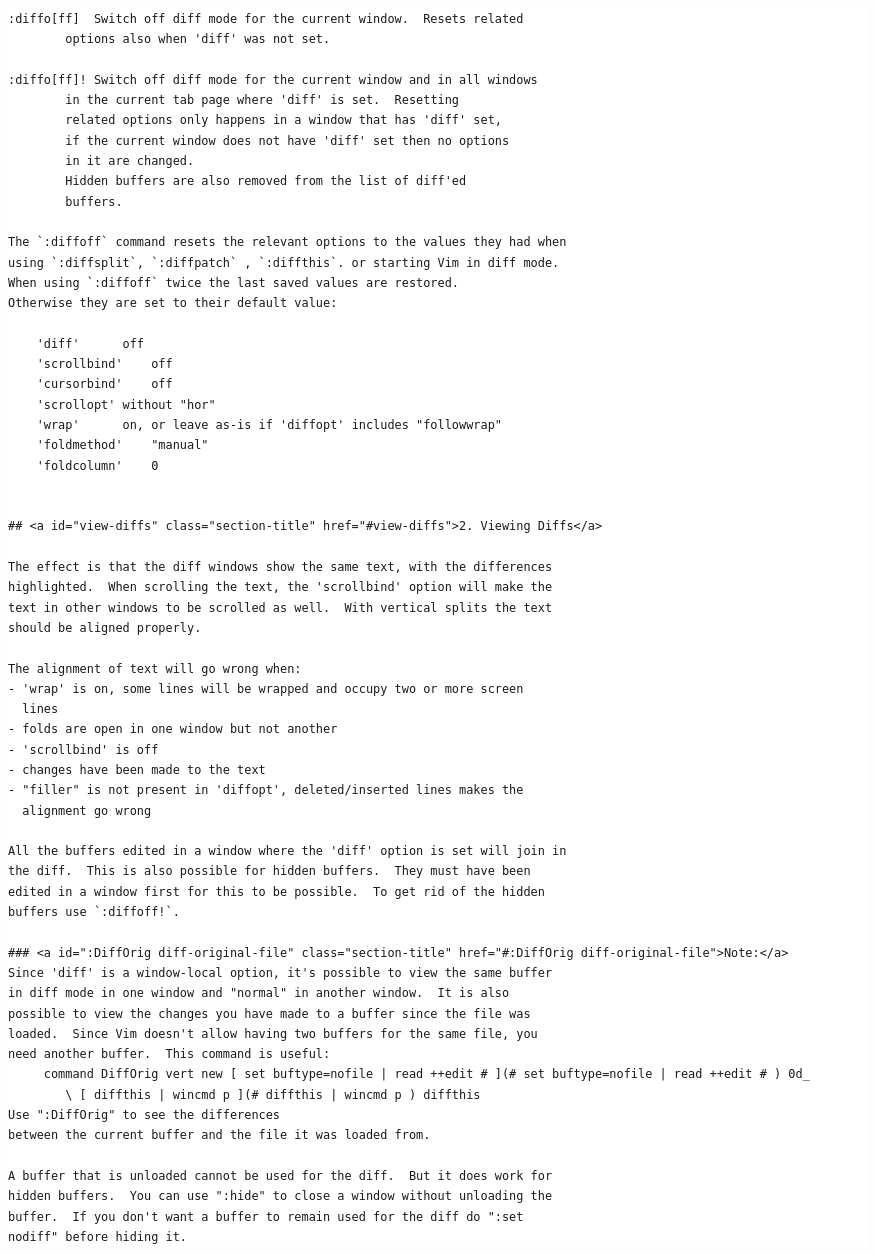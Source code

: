 ```
:diffo[ff]	Switch off diff mode for the current window.  Resets related
		options also when 'diff' was not set.

:diffo[ff]!	Switch off diff mode for the current window and in all windows
		in the current tab page where 'diff' is set.  Resetting
		related options only happens in a window that has 'diff' set,
		if the current window does not have 'diff' set then no options
		in it are changed.
		Hidden buffers are also removed from the list of diff'ed
		buffers.

The `:diffoff` command resets the relevant options to the values they had when
using `:diffsplit`, `:diffpatch` , `:diffthis`. or starting Vim in diff mode.
When using `:diffoff` twice the last saved values are restored.
Otherwise they are set to their default value:

	'diff'		off
	'scrollbind'	off
	'cursorbind'	off
	'scrollopt'	without "hor"
	'wrap'		on, or leave as-is if 'diffopt' includes "followwrap"
	'foldmethod'	"manual"
	'foldcolumn'	0


## <a id="view-diffs" class="section-title" href="#view-diffs">2. Viewing Diffs</a> 

The effect is that the diff windows show the same text, with the differences
highlighted.  When scrolling the text, the 'scrollbind' option will make the
text in other windows to be scrolled as well.  With vertical splits the text
should be aligned properly.

The alignment of text will go wrong when:
- 'wrap' is on, some lines will be wrapped and occupy two or more screen
  lines
- folds are open in one window but not another
- 'scrollbind' is off
- changes have been made to the text
- "filler" is not present in 'diffopt', deleted/inserted lines makes the
  alignment go wrong

All the buffers edited in a window where the 'diff' option is set will join in
the diff.  This is also possible for hidden buffers.  They must have been
edited in a window first for this to be possible.  To get rid of the hidden
buffers use `:diffoff!`.

### <a id=":DiffOrig diff-original-file" class="section-title" href="#:DiffOrig diff-original-file">Note:</a>
Since 'diff' is a window-local option, it's possible to view the same buffer
in diff mode in one window and "normal" in another window.  It is also
possible to view the changes you have made to a buffer since the file was
loaded.  Since Vim doesn't allow having two buffers for the same file, you
need another buffer.  This command is useful:
	 command DiffOrig vert new [ set buftype=nofile | read ++edit # ](# set buftype=nofile | read ++edit # ) 0d_
		\ [ diffthis | wincmd p ](# diffthis | wincmd p ) diffthis
Use ":DiffOrig" to see the differences
between the current buffer and the file it was loaded from.

A buffer that is unloaded cannot be used for the diff.  But it does work for
hidden buffers.  You can use ":hide" to close a window without unloading the
buffer.  If you don't want a buffer to remain used for the diff do ":set
nodiff" before hiding it.
```